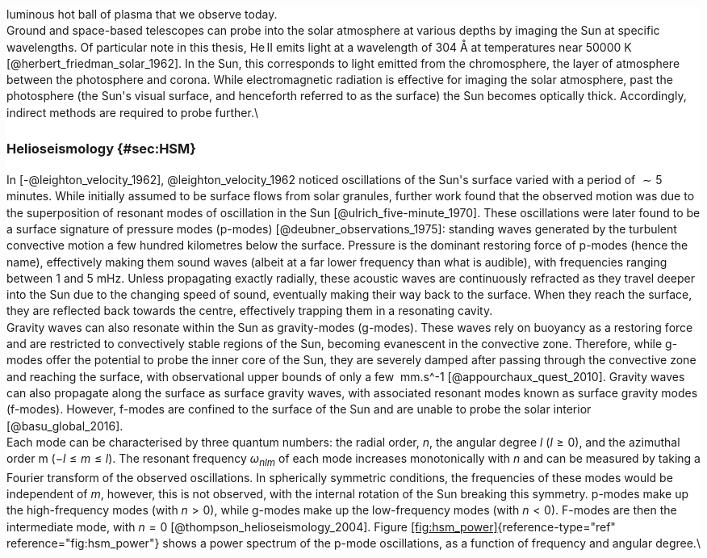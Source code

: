 luminous hot ball of plasma that we observe today.\
Ground and space-based telescopes can probe into the solar atmosphere at
various depths by imaging the Sun at specific wavelengths. Of particular
note in this thesis, $\ensuremath{\mathrm{He \, II}}$ emits light at a
wavelength of $\SI{304}{\angstrom}$ at temperatures near
$\SI{50000}{\kelvin}$ [@herbert_friedman_solar_1962]. In the Sun, this
corresponds to light emitted from the chromosphere, the layer of
atmosphere between the photosphere and corona. While electromagnetic
radiation is effective for imaging the solar atmosphere, past the
photosphere (the Sun's visual surface, and henceforth referred to as the
surface) the Sun becomes optically thick. Accordingly, indirect methods
are required to probe further.\

### Helioseismology {#sec:HSM}

In [-@leighton_velocity_1962], @leighton_velocity_1962 noticed
oscillations of the Sun's surface varied with a period of $\sim
5$ minutes. While initially assumed to be surface flows from solar
granules, further work found that the observed motion was due to the
superposition of resonant modes of oscillation in the Sun
[@ulrich_five-minute_1970]. These oscillations were later found to be a
surface signature of pressure modes (p-modes)
[@deubner_observations_1975]: standing waves generated by the turbulent
convective motion a few hundred kilometres below the surface. Pressure
is the dominant restoring force of p-modes (hence the name), effectively
making them sound waves (albeit at a far lower frequency than what is
audible), with frequencies ranging between 1 and 5 mHz. Unless
propagating exactly radially, these acoustic waves are continuously
refracted as they travel deeper into the Sun due to the changing speed
of sound, eventually making their way back to the surface. When they
reach the surface, they are reflected back towards the centre,
effectively trapping them in a resonating cavity.\
Gravity waves can also resonate within the Sun as gravity-modes
(g-modes). These waves rely on buoyancy as a restoring force and are
restricted to convectively stable regions of the Sun, becoming
evanescent in the convective zone. Therefore, while g-modes offer the
potential to probe the inner core of the Sun, they are severely damped
after passing through the convective zone and reaching the surface, with
observational upper bounds of only a few  mm.s\^-1
[@appourchaux_quest_2010]. Gravity waves can also propagate along the
surface as surface gravity waves, with associated resonant modes known
as surface gravity modes (f-modes). However, f-modes are confined to the
surface of the Sun and are unable to probe the solar interior
[@basu_global_2016].\
Each mode can be characterised by three quantum numbers: the radial
order, $n$, the angular degree $l$ ($l \geq 0$), and the azimuthal order
m ($-l
\leq m \leq l$). The resonant frequency $\omega_{nlm}$ of each mode
increases monotonically with $n$ and can be measured by taking a Fourier
transform of the observed oscillations. In spherically symmetric
conditions, the frequencies of these modes would be independent of $m$,
however, this is not observed, with the internal rotation of the Sun
breaking this symmetry. p-modes make up the high-frequency modes (with
$n>0$), while g-modes make up the low-frequency modes (with $n<0$).
F-modes are then the intermediate mode, with $n=0$
[@thompson_helioseismology_2004]. Figure
[\[fig:hsm\_power\]](#fig:hsm_power){reference-type="ref"
reference="fig:hsm_power"} shows a power spectrum of the p-mode
oscillations, as a function of frequency and angular degree.\
